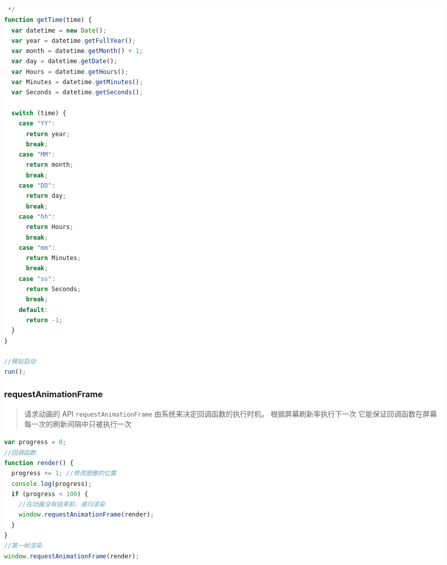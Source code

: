 ```javascript
 */
function getTime(time) {
  var datetime = new Date();
  var year = datetime.getFullYear();
  var month = datetime.getMonth() + 1;
  var day = datetime.getDate();
  var Hours = datetime.getHours();
  var Minutes = datetime.getMinutes();
  var Seconds = datetime.getSeconds();

  switch (time) {
    case "YY":
      return year;
      break;
    case "MM":
      return month;
      break;
    case "DD":
      return day;
      break;
    case "hh":
      return Hours;
      break;
    case "mm":
      return Minutes;
      break;
    case "ss":
      return Seconds;
      break;
    default:
      return -1;
  }
}

//模拟启动
run();
```

### requestAnimationFrame

> 请求动画的 API `requestAnimationFrame` 由系统来决定回调函数的执行时机。
> 根据屏幕刷新率执行下一次
> 它能保证回调函数在屏幕每一次的刷新间隔中只被执行一次

```javascript
var progress = 0;
//回调函数
function render() {
  progress += 1; //修改图像的位置
  console.log(progress);
  if (progress < 100) {
    //在动画没有结束前，递归渲染
    window.requestAnimationFrame(render);
  }
}
//第一帧渲染
window.requestAnimationFrame(render);
```

